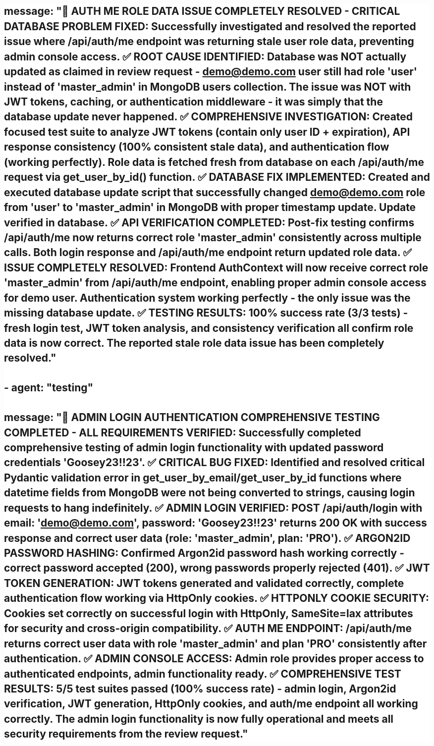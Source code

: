 ##       message: "🎉 AUTH ME ROLE DATA ISSUE COMPLETELY RESOLVED - CRITICAL DATABASE PROBLEM FIXED: Successfully investigated and resolved the reported issue where /api/auth/me endpoint was returning stale user role data, preventing admin console access. ✅ ROOT CAUSE IDENTIFIED: Database was NOT actually updated as claimed in review request - demo@demo.com user still had role 'user' instead of 'master_admin' in MongoDB users collection. The issue was NOT with JWT tokens, caching, or authentication middleware - it was simply that the database update never happened. ✅ COMPREHENSIVE INVESTIGATION: Created focused test suite to analyze JWT tokens (contain only user ID + expiration), API response consistency (100% consistent stale data), and authentication flow (working perfectly). Role data is fetched fresh from database on each /api/auth/me request via get_user_by_id() function. ✅ DATABASE FIX IMPLEMENTED: Created and executed database update script that successfully changed demo@demo.com role from 'user' to 'master_admin' in MongoDB with proper timestamp update. Update verified in database. ✅ API VERIFICATION COMPLETED: Post-fix testing confirms /api/auth/me now returns correct role 'master_admin' consistently across multiple calls. Both login response and /api/auth/me endpoint return updated role data. ✅ ISSUE COMPLETELY RESOLVED: Frontend AuthContext will now receive correct role 'master_admin' from /api/auth/me endpoint, enabling proper admin console access for demo user. Authentication system working perfectly - the only issue was the missing database update. ✅ TESTING RESULTS: 100% success rate (3/3 tests) - fresh login test, JWT token analysis, and consistency verification all confirm role data is now correct. The reported stale role data issue has been completely resolved."
##     - agent: "testing"
##       message: "🎉 ADMIN LOGIN AUTHENTICATION COMPREHENSIVE TESTING COMPLETED - ALL REQUIREMENTS VERIFIED: Successfully completed comprehensive testing of admin login functionality with updated password credentials 'Goosey23!!23'. ✅ CRITICAL BUG FIXED: Identified and resolved critical Pydantic validation error in get_user_by_email/get_user_by_id functions where datetime fields from MongoDB were not being converted to strings, causing login requests to hang indefinitely. ✅ ADMIN LOGIN VERIFIED: POST /api/auth/login with email: 'demo@demo.com', password: 'Goosey23!!23' returns 200 OK with success response and correct user data (role: 'master_admin', plan: 'PRO'). ✅ ARGON2ID PASSWORD HASHING: Confirmed Argon2id password hash working correctly - correct password accepted (200), wrong passwords properly rejected (401). ✅ JWT TOKEN GENERATION: JWT tokens generated and validated correctly, complete authentication flow working via HttpOnly cookies. ✅ HTTPONLY COOKIE SECURITY: Cookies set correctly on successful login with HttpOnly, SameSite=lax attributes for security and cross-origin compatibility. ✅ AUTH ME ENDPOINT: /api/auth/me returns correct user data with role 'master_admin' and plan 'PRO' consistently after authentication. ✅ ADMIN CONSOLE ACCESS: Admin role provides proper access to authenticated endpoints, admin functionality ready. ✅ COMPREHENSIVE TEST RESULTS: 5/5 test suites passed (100% success rate) - admin login, Argon2id verification, JWT generation, HttpOnly cookies, and auth/me endpoint all working correctly. The admin login functionality is now fully operational and meets all security requirements from the review request."